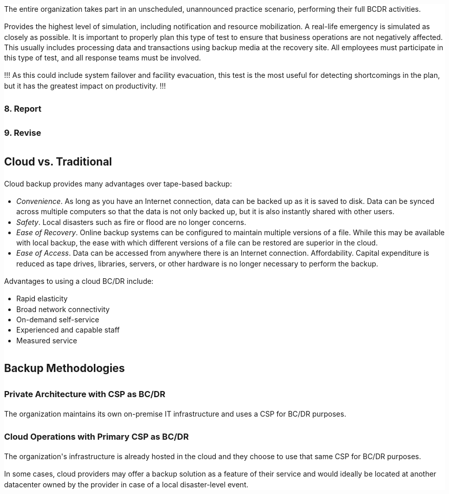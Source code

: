 The entire organization takes part in an unscheduled, unannounced practice scenario, performing their full BCDR activities.

Provides the highest level of simulation, including notification and resource mobilization. A real-life emergency is simulated as closely as possible. It is important to properly plan this type of test to ensure that business operations are not negatively affected. This usually includes processing data and transactions using backup media at the recovery site. All employees must participate in this type of test, and all response teams must be involved.

!!!
As this could include system failover and facility evacuation, this test is the most useful for detecting shortcomings in the plan, but it has the greatest impact on productivity.
!!!

### 8. Report

### 9. Revise

## Cloud vs. Traditional

Cloud backup provides many advantages over tape-based backup:

- *Convenience*. As long as you have an Internet connection, data can be backed up as it is saved to disk. Data can be synced across multiple computers so that the data is not only backed up, but it is also instantly shared with other users.
- *Safety*. Local disasters such as fire or flood are no longer concerns.
- *Ease of Recovery*. Online backup systems can be configured to maintain multiple versions of a file. While this may be available with local backup, the ease with which different versions of a file can be restored are superior in the cloud.
- *Ease of Access*. Data can be accessed from anywhere there is an Internet connection.
Affordability. Capital expenditure is reduced as tape drives, libraries, servers, or other hardware is no longer necessary to perform the backup.

Advantages to using a cloud BC/DR include:

- Rapid elasticity
- Broad network connectivity
- On-demand self-service
- Experienced and capable staff
- Measured service

## Backup Methodologies

### Private Architecture with CSP as BC/DR

The organization maintains its own on-premise IT infrastructure and uses a CSP for BC/DR purposes.

### Cloud Operations with Primary CSP as BC/DR

The organization's infrastructure is already hosted in the cloud and they choose to use that same CSP for BC/DR purposes.

In some cases, cloud providers may offer a backup solution as a feature of their service and would ideally be located at another datacenter owned by the provider in case of a local disaster-level event.
